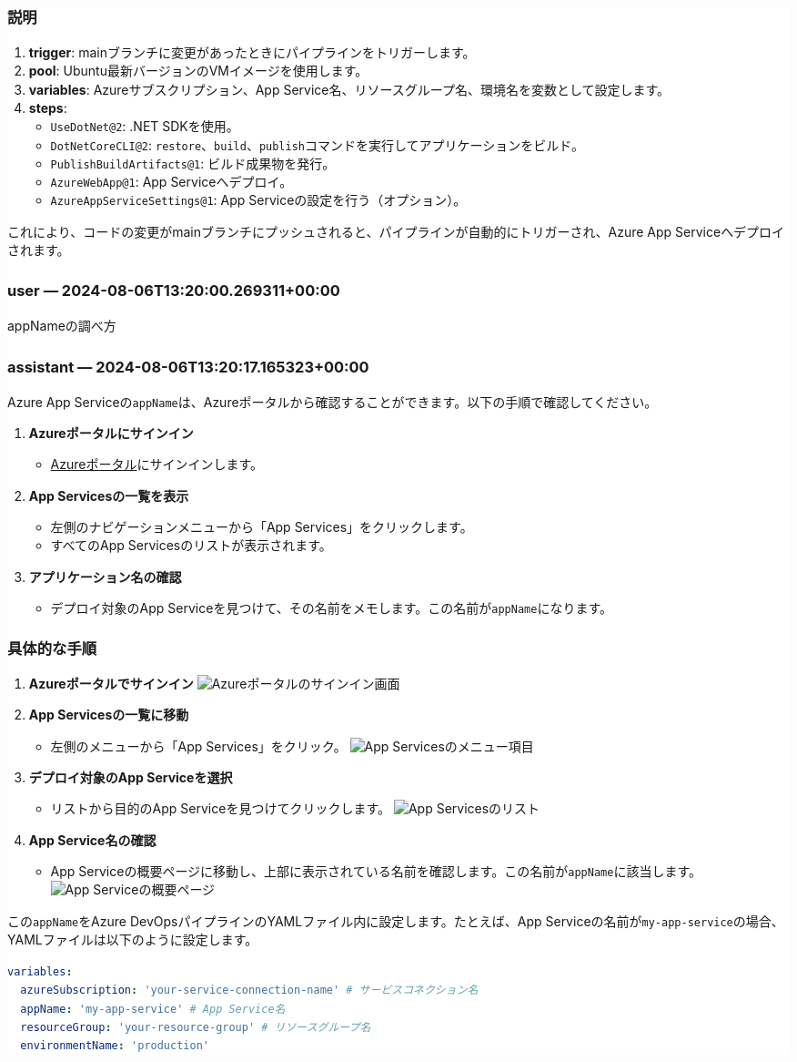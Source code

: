### 説明
1. **trigger**: mainブランチに変更があったときにパイプラインをトリガーします。
2. **pool**: Ubuntu最新バージョンのVMイメージを使用します。
3. **variables**: Azureサブスクリプション、App Service名、リソースグループ名、環境名を変数として設定します。
4. **steps**:
    - `UseDotNet@2`: .NET SDKを使用。
    - `DotNetCoreCLI@2`: `restore`、`build`、`publish`コマンドを実行してアプリケーションをビルド。
    - `PublishBuildArtifacts@1`: ビルド成果物を発行。
    - `AzureWebApp@1`: App Serviceへデプロイ。
    - `AzureAppServiceSettings@1`: App Serviceの設定を行う（オプション）。

これにより、コードの変更がmainブランチにプッシュされると、パイプラインが自動的にトリガーされ、Azure App Serviceへデプロイされます。

### user — 2024-08-06T13:20:00.269311+00:00

appNameの調べ方

### assistant — 2024-08-06T13:20:17.165323+00:00

Azure App Serviceの`appName`は、Azureポータルから確認することができます。以下の手順で確認してください。

1. **Azureポータルにサインイン**
   - [Azureポータル](https://portal.azure.com)にサインインします。

2. **App Servicesの一覧を表示**
   - 左側のナビゲーションメニューから「App Services」をクリックします。
   - すべてのApp Servicesのリストが表示されます。

3. **アプリケーション名の確認**
   - デプロイ対象のApp Serviceを見つけて、その名前をメモします。この名前が`appName`になります。

### 具体的な手順
1. **Azureポータルでサインイン**
   ![Azureポータルのサインイン画面](https://portal.azure.com)

2. **App Servicesの一覧に移動**
   - 左側のメニューから「App Services」をクリック。
   ![App Servicesのメニュー項目](https://docs.microsoft.com/en-us/azure/app-service/media/overview-app-service/app-service-overview-menu.png)

3. **デプロイ対象のApp Serviceを選択**
   - リストから目的のApp Serviceを見つけてクリックします。
   ![App Servicesのリスト](https://docs.microsoft.com/en-us/azure/app-service/media/overview-app-service/app-services-list.png)

4. **App Service名の確認**
   - App Serviceの概要ページに移動し、上部に表示されている名前を確認します。この名前が`appName`に該当します。
   ![App Serviceの概要ページ](https://docs.microsoft.com/en-us/azure/app-service/media/overview-app-service/app-service-overview-app.png)

この`appName`をAzure DevOpsパイプラインのYAMLファイル内に設定します。たとえば、App Serviceの名前が`my-app-service`の場合、YAMLファイルは以下のように設定します。

```yaml
variables:
  azureSubscription: 'your-service-connection-name' # サービスコネクション名
  appName: 'my-app-service' # App Service名
  resourceGroup: 'your-resource-group' # リソースグループ名
  environmentName: 'production'
```
